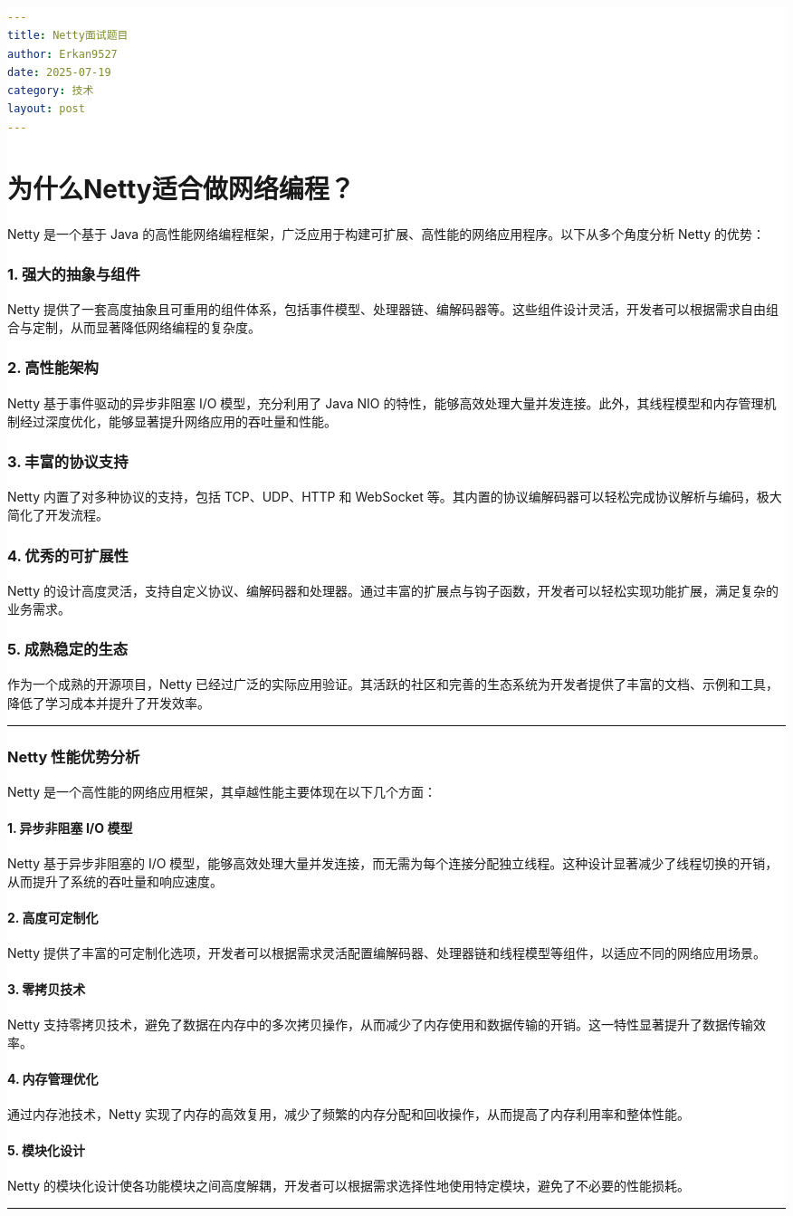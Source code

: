 ```yaml
---
title: Netty面试题目
author: Erkan9527
date: 2025-07-19
category: 技术
layout: post
---
```


# 为什么Netty适合做网络编程？

Netty 是一个基于 Java 的高性能网络编程框架，广泛应用于构建可扩展、高性能的网络应用程序。以下从多个角度分析 Netty 的优势：

### 1. 强大的抽象与组件
Netty 提供了一套高度抽象且可重用的组件体系，包括事件模型、处理器链、编解码器等。这些组件设计灵活，开发者可以根据需求自由组合与定制，从而显著降低网络编程的复杂度。

### 2. 高性能架构
Netty 基于事件驱动的异步非阻塞 I/O 模型，充分利用了 Java NIO 的特性，能够高效处理大量并发连接。此外，其线程模型和内存管理机制经过深度优化，能够显著提升网络应用的吞吐量和性能。

### 3. 丰富的协议支持
Netty 内置了对多种协议的支持，包括 TCP、UDP、HTTP 和 WebSocket 等。其内置的协议编解码器可以轻松完成协议解析与编码，极大简化了开发流程。

### 4. 优秀的可扩展性
Netty 的设计高度灵活，支持自定义协议、编解码器和处理器。通过丰富的扩展点与钩子函数，开发者可以轻松实现功能扩展，满足复杂的业务需求。

### 5. 成熟稳定的生态
作为一个成熟的开源项目，Netty 已经过广泛的实际应用验证。其活跃的社区和完善的生态系统为开发者提供了丰富的文档、示例和工具，降低了学习成本并提升了开发效率。

---

### Netty 性能优势分析

Netty 是一个高性能的网络应用框架，其卓越性能主要体现在以下几个方面：

#### 1. 异步非阻塞 I/O 模型
Netty 基于异步非阻塞的 I/O 模型，能够高效处理大量并发连接，而无需为每个连接分配独立线程。这种设计显著减少了线程切换的开销，从而提升了系统的吞吐量和响应速度。

#### 2. 高度可定制化
Netty 提供了丰富的可定制化选项，开发者可以根据需求灵活配置编解码器、处理器链和线程模型等组件，以适应不同的网络应用场景。

#### 3. 零拷贝技术
Netty 支持零拷贝技术，避免了数据在内存中的多次拷贝操作，从而减少了内存使用和数据传输的开销。这一特性显著提升了数据传输效率。

#### 4. 内存管理优化
通过内存池技术，Netty 实现了内存的高效复用，减少了频繁的内存分配和回收操作，从而提高了内存利用率和整体性能。

#### 5. 模块化设计
Netty 的模块化设计使各功能模块之间高度解耦，开发者可以根据需求选择性地使用特定模块，避免了不必要的性能损耗。

---